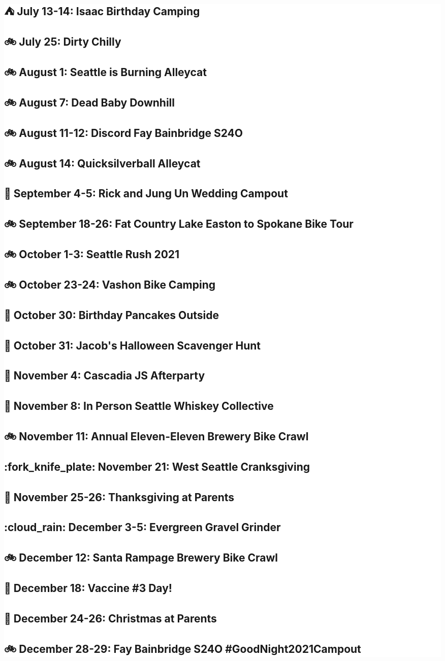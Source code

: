 ## :tent: July 13-14: Isaac Birthday Camping

## :bike: July 25: Dirty Chilly

## :bike: August 1: Seattle is Burning Alleycat

## :bike: August 7: Dead Baby Downhill

## :bike: August 11-12: Discord Fay Bainbridge S24O

## :bike: August 14: Quicksilverball Alleycat

## :wedding: September 4-5: Rick and Jung Un Wedding Campout

## :bike: September 18-26: Fat Country Lake Easton to Spokane Bike Tour

## :bike: October 1-3: Seattle Rush 2021

## :bike: October 23-24: Vashon Bike Camping

## :birthday: October 30: Birthday Pancakes Outside

## :ghost: October 31: Jacob's Halloween Scavenger Hunt

## :microphone: November 4: Cascadia JS Afterparty

## :tumbler_glass: November 8: In Person Seattle Whiskey Collective

## :bike: November 11: Annual Eleven-Eleven Brewery Bike Crawl

## :fork_knife_plate: November 21: West Seattle Cranksgiving

## :turkey: November 25-26: Thanksgiving at Parents

## :cloud_rain: December 3-5: Evergreen Gravel Grinder

## :bike: December 12: Santa Rampage Brewery Bike Crawl

## :syringe: December 18: Vaccine #3 Day!

## :santa: December 24-26: Christmas at Parents

## :bike: December 28-29: Fay Bainbridge S24O #GoodNight2021Campout

